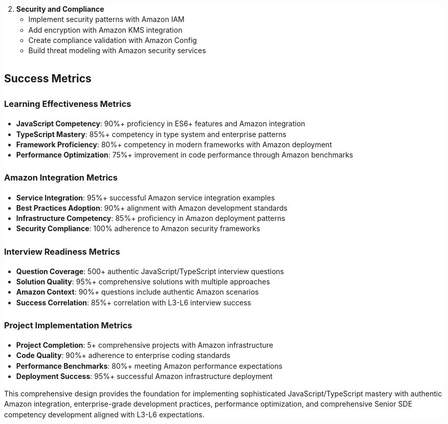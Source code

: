 2. **Security and Compliance**
   - Implement security patterns with Amazon IAM
   - Add encryption with Amazon KMS integration
   - Create compliance validation with Amazon Config
   - Build threat modeling with Amazon security services

## Success Metrics

### Learning Effectiveness Metrics
- **JavaScript Competency**: 90%+ proficiency in ES6+ features and Amazon integration
- **TypeScript Mastery**: 85%+ competency in type system and enterprise patterns
- **Framework Proficiency**: 80%+ competency in modern frameworks with Amazon deployment
- **Performance Optimization**: 75%+ improvement in code performance through Amazon benchmarks

### Amazon Integration Metrics
- **Service Integration**: 95%+ successful Amazon service integration examples
- **Best Practices Adoption**: 90%+ alignment with Amazon development standards
- **Infrastructure Competency**: 85%+ proficiency in Amazon deployment patterns
- **Security Compliance**: 100% adherence to Amazon security frameworks

### Interview Readiness Metrics
- **Question Coverage**: 500+ authentic JavaScript/TypeScript interview questions
- **Solution Quality**: 95%+ comprehensive solutions with multiple approaches
- **Amazon Context**: 90%+ questions include authentic Amazon scenarios
- **Success Correlation**: 85%+ correlation with L3-L6 interview success

### Project Implementation Metrics
- **Project Completion**: 5+ comprehensive projects with Amazon infrastructure
- **Code Quality**: 90%+ adherence to enterprise coding standards
- **Performance Benchmarks**: 80%+ meeting Amazon performance expectations
- **Deployment Success**: 95%+ successful Amazon infrastructure deployment

This comprehensive design provides the foundation for implementing sophisticated JavaScript/TypeScript mastery with authentic Amazon integration, enterprise-grade development practices, performance optimization, and comprehensive Senior SDE competency development aligned with L3-L6 expectations.